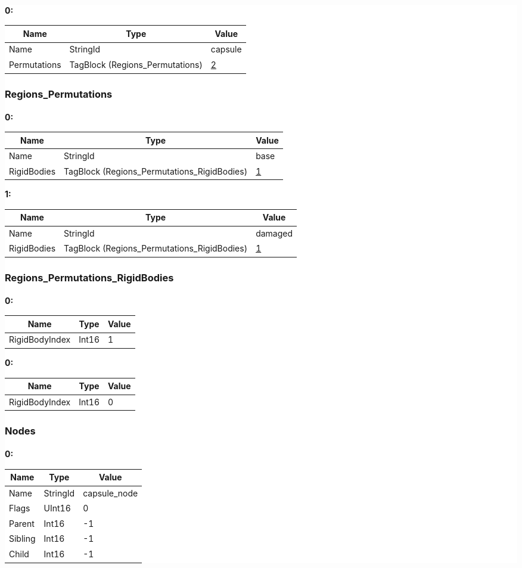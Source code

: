 **0:**

Name	| Type	| Value
---	|---	|---	|
Name	|StringId	|capsule
Permutations	|TagBlock (Regions_Permutations)	|[2](#regions_permutations)


### Regions_Permutations

**0:**

Name	| Type	| Value
---	|---	|---	|
Name	|StringId	|base
RigidBodies	|TagBlock (Regions_Permutations_RigidBodies)	|[1](#regions_permutations_rigidbodies)


**1:**

Name	| Type	| Value
---	|---	|---	|
Name	|StringId	|damaged
RigidBodies	|TagBlock (Regions_Permutations_RigidBodies)	|[1](#regions_permutations_rigidbodies)


### Regions_Permutations_RigidBodies

**0:**

Name	| Type	| Value
---	|---	|---	|
RigidBodyIndex	|Int16	|1


**0:**

Name	| Type	| Value
---	|---	|---	|
RigidBodyIndex	|Int16	|0


### Nodes

**0:**

Name	| Type	| Value
---	|---	|---	|
Name	|StringId	|capsule_node
Flags	|UInt16	|0
Parent	|Int16	|-1
Sibling	|Int16	|-1
Child	|Int16	|-1


